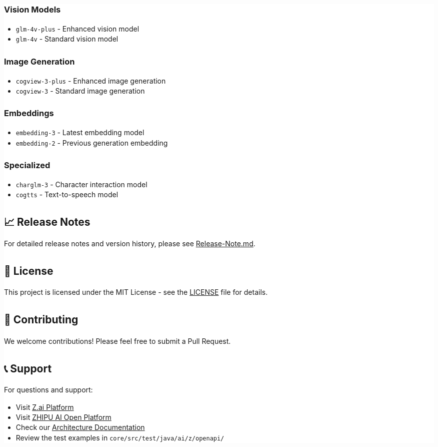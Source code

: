 ### Vision Models
- `glm-4v-plus` - Enhanced vision model
- `glm-4v` - Standard vision model

### Image Generation
- `cogview-3-plus` - Enhanced image generation
- `cogview-3` - Standard image generation

### Embeddings
- `embedding-3` - Latest embedding model
- `embedding-2` - Previous generation embedding

### Specialized
- `charglm-3` - Character interaction model
- `cogtts` - Text-to-speech model

## 📈 Release Notes

For detailed release notes and version history, please see [Release-Note.md](Release-Note.md).

## 📄 License

This project is licensed under the MIT License - see the [LICENSE](LICENSE) file for details.

## 🤝 Contributing

We welcome contributions! Please feel free to submit a Pull Request.

## 📞 Support

For questions and support:
- Visit [Z.ai Platform](https://z.ai/)
- Visit [ZHIPU AI Open Platform](http://open.bigmodel.cn/)
- Check our [Architecture Documentation](ARCHITECTURE.md)
- Review the test examples in `core/src/test/java/ai/z/openapi/`
